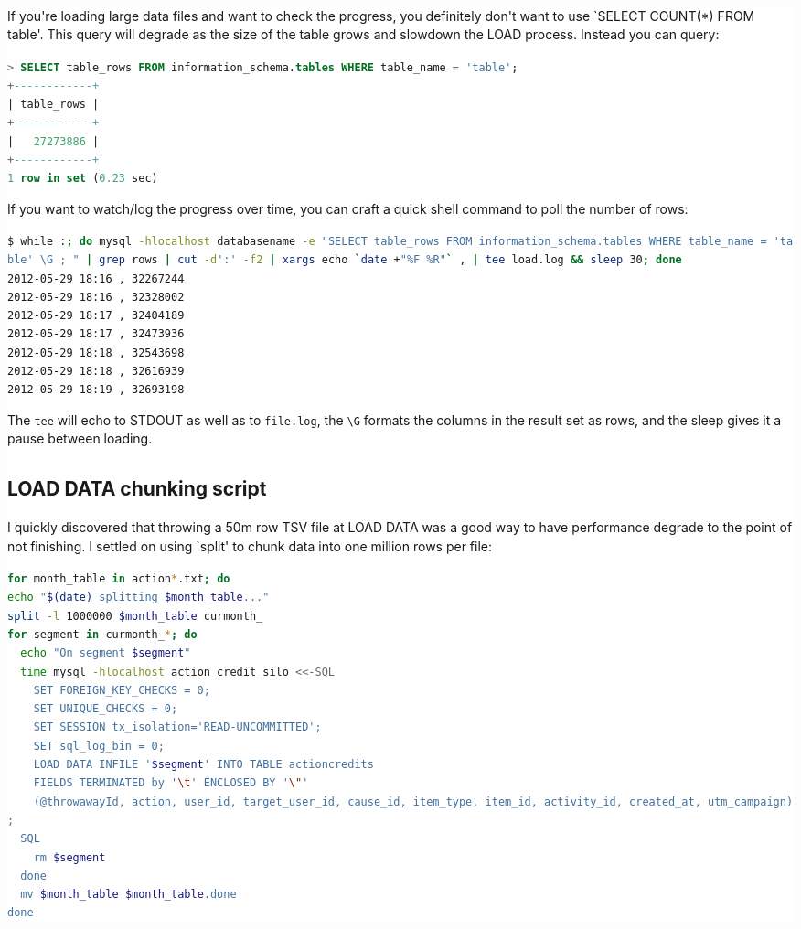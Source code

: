 If you're loading large data files and want to check the progress, you
definitely don't want to use `SELECT COUNT(*) FROM table'. This query will
degrade as the size of the table grows and slowdown the LOAD process. Instead
you can query:

```sql
> SELECT table_rows FROM information_schema.tables WHERE table_name = 'table';
+------------+
| table_rows |
+------------+
|   27273886 |
+------------+
1 row in set (0.23 sec)
```

If you want to watch/log the progress over time, you can craft a quick shell
command to poll the number of rows:

```bash
$ while :; do mysql -hlocalhost databasename -e "SELECT table_rows FROM information_schema.tables WHERE table_name = 'table' \G ; " | grep rows | cut -d':' -f2 | xargs echo `date +"%F %R"` , | tee load.log && sleep 30; done
2012-05-29 18:16 , 32267244
2012-05-29 18:16 , 32328002
2012-05-29 18:17 , 32404189
2012-05-29 18:17 , 32473936
2012-05-29 18:18 , 32543698
2012-05-29 18:18 , 32616939
2012-05-29 18:19 , 32693198
```

The `tee` will echo to STDOUT as well as to `file.log`, the `\G` formats the
columns in the result set as rows, and the sleep gives it a pause between
loading.

## LOAD DATA chunking script

I quickly discovered that throwing a 50m row TSV file at LOAD DATA was a good
way to have performance degrade to the point of not finishing. I settled on
using `split' to chunk data into one million rows per file:

```bash
for month_table in action*.txt; do
echo "$(date) splitting $month_table..."
split -l 1000000 $month_table curmonth_
for segment in curmonth_*; do
  echo "On segment $segment"
  time mysql -hlocalhost action_credit_silo <<-SQL
    SET FOREIGN_KEY_CHECKS = 0;
    SET UNIQUE_CHECKS = 0;
    SET SESSION tx_isolation='READ-UNCOMMITTED';
    SET sql_log_bin = 0;
    LOAD DATA INFILE '$segment' INTO TABLE actioncredits
    FIELDS TERMINATED by '\t' ENCLOSED BY '\"'
    (@throwawayId, action, user_id, target_user_id, cause_id, item_type, item_id, activity_id, created_at, utm_campaign) ;
  SQL
    rm $segment
  done
  mv $month_table $month_table.done
done
```
